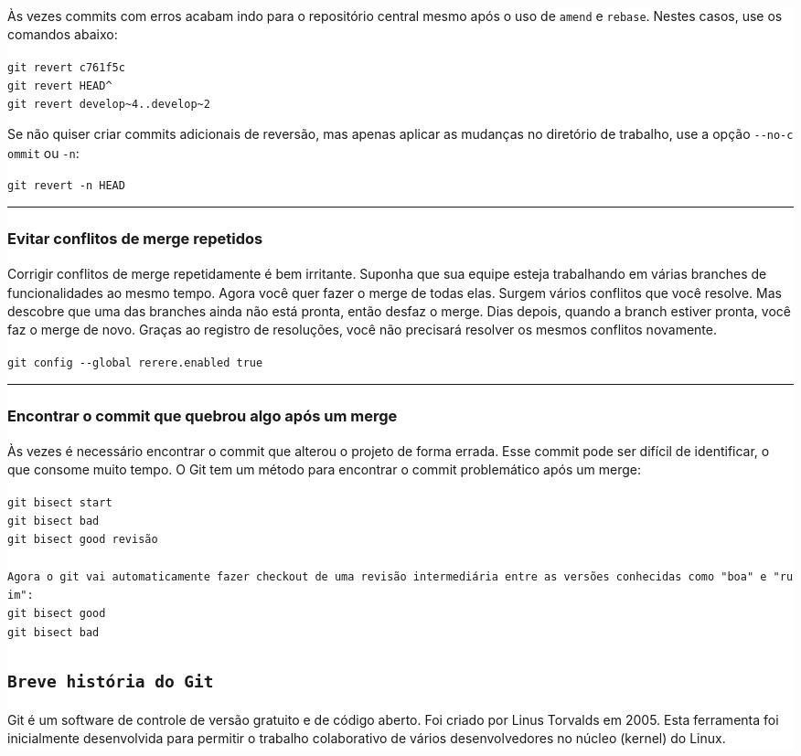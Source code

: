 Às vezes commits com erros acabam indo para o repositório central mesmo após o uso de `amend` e `rebase`. Nestes casos, use os comandos abaixo:

```
git revert c761f5c
git revert HEAD^
git revert develop~4..develop~2
```

Se não quiser criar commits adicionais de reversão, mas apenas aplicar as mudanças no diretório de trabalho, use a opção `--no-commit` ou `-n`:

```
git revert -n HEAD
```

---

### **Evitar conflitos de merge repetidos**

Corrigir conflitos de merge repetidamente é bem irritante. Suponha que sua equipe esteja trabalhando em várias branches de funcionalidades ao mesmo tempo. Agora você quer fazer o merge de todas elas. Surgem vários conflitos que você resolve. Mas descobre que uma das branches ainda não está pronta, então desfaz o merge. Dias depois, quando a branch estiver pronta, você faz o merge de novo. Graças ao registro de resoluções, você não precisará resolver os mesmos conflitos novamente.

```
git config --global rerere.enabled true
```

---

### **Encontrar o commit que quebrou algo após um merge**

Às vezes é necessário encontrar o commit que alterou o projeto de forma errada. Esse commit pode ser difícil de identificar, o que consome muito tempo. O Git tem um método para encontrar o commit problemático após um merge:

```
git bisect start
git bisect bad
git bisect good revisão

Agora o git vai automaticamente fazer checkout de uma revisão intermediária entre as versões conhecidas como "boa" e "ruim":
git bisect good
git bisect bad
```



## `Breve história do Git`

Git é um software de controle de versão gratuito e de código aberto. Foi criado por Linus Torvalds em 2005. Esta ferramenta foi inicialmente desenvolvida para permitir o trabalho colaborativo de vários desenvolvedores no núcleo (kernel) do Linux.
